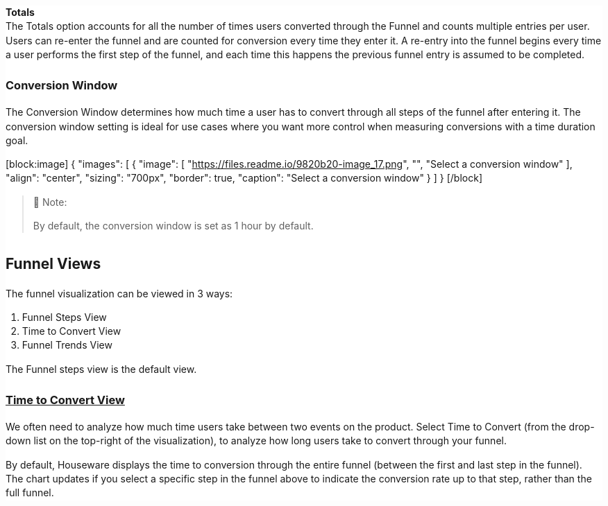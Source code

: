 **Totals**  
The Totals option accounts for all the number of times users converted through the Funnel and counts multiple entries per user. Users can re-enter the funnel and are counted for conversion every time they enter it. A re-entry into the funnel begins every time a user performs the first step of the funnel, and each time this happens the previous funnel entry is assumed to be completed.

### Conversion Window

The Conversion Window determines how much time a user has to convert through all steps of the funnel after entering it. The conversion window setting is ideal for use cases where you want more control when measuring conversions with a time duration goal.

[block:image]
{
  "images": [
    {
      "image": [
        "https://files.readme.io/9820b20-image_17.png",
        "",
        "Select a conversion window"
      ],
      "align": "center",
      "sizing": "700px",
      "border": true,
      "caption": "Select a conversion window"
    }
  ]
}
[/block]


> 👀 Note:
> 
> By default, the conversion window is set as 1 hour by default.

## Funnel Views

The funnel visualization can be viewed in 3 ways:

1. Funnel Steps View
2. Time to Convert View
3. Funnel Trends View

The Funnel steps view is the default view.

### [Time to Convert View](https://docs.houseware.io/docs/funnels#how-are-the-time-intervals-calculated-in-the-time-to-convert-view)

We often need to analyze how much time users take between two events on the product. Select Time to Convert (from the drop-down list on the top-right of the visualization), to analyze how long users take to convert through your funnel.

By default, Houseware displays the time to conversion through the entire funnel (between the first and last step in the funnel). The chart updates if you select a specific step in the funnel above to indicate the conversion rate up to that step, rather than the full funnel.
